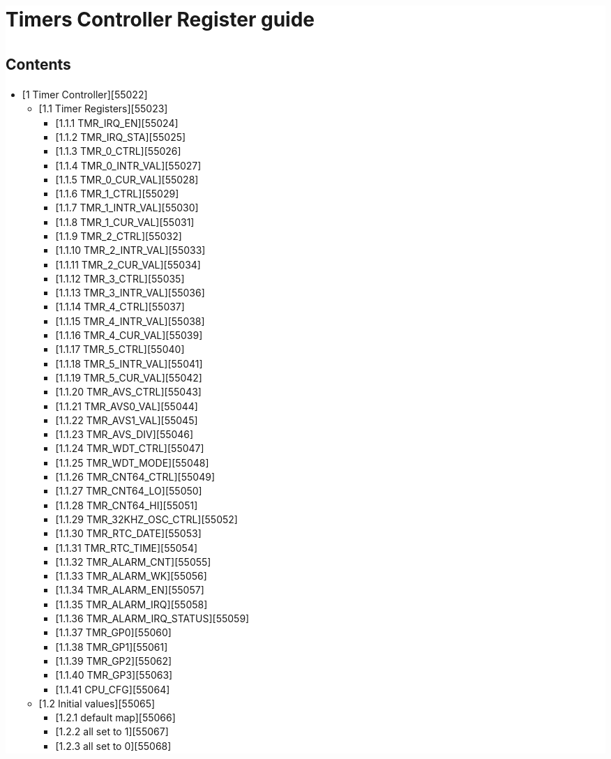 # Timers Controller Register guide
## Contents
  * [1 Timer Controller][55022]
    * [1.1 Timer Registers][55023]
      * [1.1.1 TMR_IRQ_EN][55024]
      * [1.1.2 TMR_IRQ_STA][55025]
      * [1.1.3 TMR_0_CTRL][55026]
      * [1.1.4 TMR_0_INTR_VAL][55027]
      * [1.1.5 TMR_0_CUR_VAL][55028]
      * [1.1.6 TMR_1_CTRL][55029]
      * [1.1.7 TMR_1_INTR_VAL][55030]
      * [1.1.8 TMR_1_CUR_VAL][55031]
      * [1.1.9 TMR_2_CTRL][55032]
      * [1.1.10 TMR_2_INTR_VAL][55033]
      * [1.1.11 TMR_2_CUR_VAL][55034]
      * [1.1.12 TMR_3_CTRL][55035]
      * [1.1.13 TMR_3_INTR_VAL][55036]
      * [1.1.14 TMR_4_CTRL][55037]
      * [1.1.15 TMR_4_INTR_VAL][55038]
      * [1.1.16 TMR_4_CUR_VAL][55039]
      * [1.1.17 TMR_5_CTRL][55040]
      * [1.1.18 TMR_5_INTR_VAL][55041]
      * [1.1.19 TMR_5_CUR_VAL][55042]
      * [1.1.20 TMR_AVS_CTRL][55043]
      * [1.1.21 TMR_AVS0_VAL][55044]
      * [1.1.22 TMR_AVS1_VAL][55045]
      * [1.1.23 TMR_AVS_DIV][55046]
      * [1.1.24 TMR_WDT_CTRL][55047]
      * [1.1.25 TMR_WDT_MODE][55048]
      * [1.1.26 TMR_CNT64_CTRL][55049]
      * [1.1.27 TMR_CNT64_LO][55050]
      * [1.1.28 TMR_CNT64_HI][55051]
      * [1.1.29 TMR_32KHZ_OSC_CTRL][55052]
      * [1.1.30 TMR_RTC_DATE][55053]
      * [1.1.31 TMR_RTC_TIME][55054]
      * [1.1.32 TMR_ALARM_CNT][55055]
      * [1.1.33 TMR_ALARM_WK][55056]
      * [1.1.34 TMR_ALARM_EN][55057]
      * [1.1.35 TMR_ALARM_IRQ][55058]
      * [1.1.36 TMR_ALARM_IRQ_STATUS][55059]
      * [1.1.37 TMR_GP0][55060]
      * [1.1.38 TMR_GP1][55061]
      * [1.1.39 TMR_GP2][55062]
      * [1.1.40 TMR_GP3][55063]
      * [1.1.41 CPU_CFG][55064]
    * [1.2 Initial values][55065]
      * [1.2.1 default map][55066]
      * [1.2.2 all set to 1][55067]
      * [1.2.3 all set to 0][55068]
